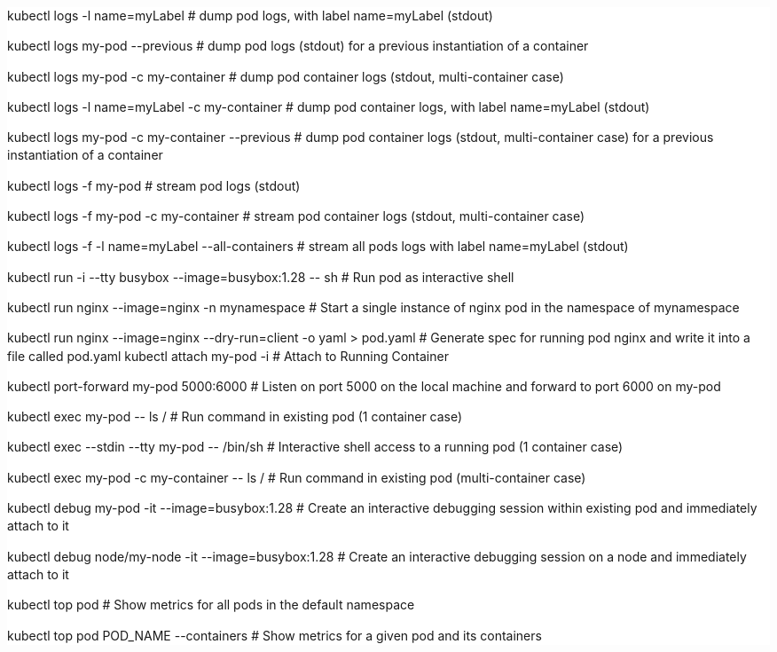 kubectl logs -l name=myLabel                        # dump pod logs, with label name=myLabel (stdout)

kubectl logs my-pod --previous                      # dump pod logs (stdout) for a previous instantiation of a container

kubectl logs my-pod -c my-container                 # dump pod container logs (stdout, multi-container case)

kubectl logs -l name=myLabel -c my-container        # dump pod container logs, with label name=myLabel (stdout)

kubectl logs my-pod -c my-container --previous      # dump pod container logs (stdout, multi-container case) for a previous instantiation of a container

kubectl logs -f my-pod                              # stream pod logs (stdout)

kubectl logs -f my-pod -c my-container              # stream pod container logs (stdout, multi-container case)

kubectl logs -f -l name=myLabel --all-containers    # stream all pods logs with label name=myLabel (stdout)

kubectl run -i --tty busybox --image=busybox:1.28 -- sh  # Run pod as interactive shell

kubectl run nginx --image=nginx -n mynamespace      # Start a single instance of nginx pod in the namespace of mynamespace

kubectl run nginx --image=nginx --dry-run=client -o yaml > pod.yaml
                                                    # Generate spec for running pod nginx and write it into a file called pod.yaml
kubectl attach my-pod -i                            # Attach to Running Container

kubectl port-forward my-pod 5000:6000               # Listen on port 5000 on the local machine and forward to port 6000 on my-pod

kubectl exec my-pod -- ls /                         # Run command in existing pod (1 container case)

kubectl exec --stdin --tty my-pod -- /bin/sh        # Interactive shell access to a running pod (1 container case)

kubectl exec my-pod -c my-container -- ls /         # Run command in existing pod (multi-container case)

kubectl debug my-pod -it --image=busybox:1.28       # Create an interactive debugging session within existing pod and immediately 
attach to it

kubectl debug node/my-node -it --image=busybox:1.28 # Create an interactive debugging session on a node and immediately attach to it

kubectl top pod                                     # Show metrics for all pods in the default namespace

kubectl top pod POD_NAME --containers               # Show metrics for a given pod and its containers

